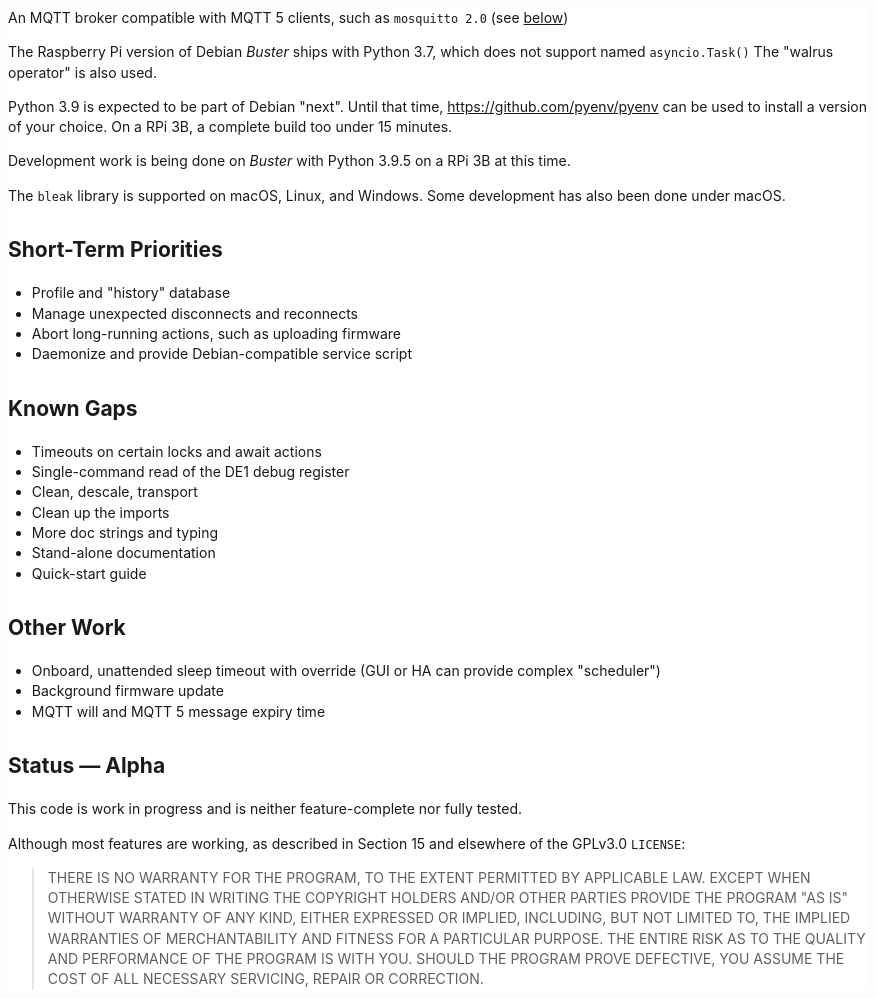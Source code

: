 An MQTT broker compatible with MQTT 5 clients, such as `mosquitto 2.0`
(see [below](#installing-mosquitto))

The Raspberry Pi version of Debian *Buster* ships with Python 3.7,
which does not support named `asyncio.Task()` The "walrus operator" is
also used.

Python 3.9 is expected to be part of Debian "next". Until that time,
https://github.com/pyenv/pyenv can be used to install a version of
your choice. On a RPi 3B, a complete build too under 15 minutes.

Development work is being done on *Buster* with Python 3.9.5 on a RPi 3B
at this time.

The `bleak` library is supported on macOS, Linux, and Windows. Some
development has also been done under macOS.

## Short-Term Priorities

* Profile and "history" database
* Manage unexpected disconnects and reconnects
* Abort long-running actions, such as uploading firmware
* Daemonize and provide Debian-compatible service script


## Known Gaps

* Timeouts on certain locks and await actions
* Single-command read of the DE1 debug register
* Clean, descale, transport
* Clean up the imports
* More doc strings and typing
* Stand-alone documentation
* Quick-start guide

## Other Work

* Onboard, unattended sleep timeout with override
  (GUI or HA can provide complex "scheduler")
* Background firmware update
* MQTT will and MQTT 5 message expiry time


## Status — Alpha

This code is work in progress and is neither feature-complete nor fully tested.

Although most features are working, as described in Section 15 and
elsewhere of the GPLv3.0 `LICENSE`:

> THERE IS NO WARRANTY FOR THE PROGRAM, TO THE EXTENT PERMITTED BY
APPLICABLE LAW.  EXCEPT WHEN OTHERWISE STATED IN WRITING THE COPYRIGHT
HOLDERS AND/OR OTHER PARTIES PROVIDE THE PROGRAM "AS IS" WITHOUT WARRANTY
OF ANY KIND, EITHER EXPRESSED OR IMPLIED, INCLUDING, BUT NOT LIMITED TO,
THE IMPLIED WARRANTIES OF MERCHANTABILITY AND FITNESS FOR A PARTICULAR
PURPOSE.  THE ENTIRE RISK AS TO THE QUALITY AND PERFORMANCE OF THE PROGRAM
IS WITH YOU.  SHOULD THE PROGRAM PROVE DEFECTIVE, YOU ASSUME THE COST OF
ALL NECESSARY SERVICING, REPAIR OR CORRECTION. 
